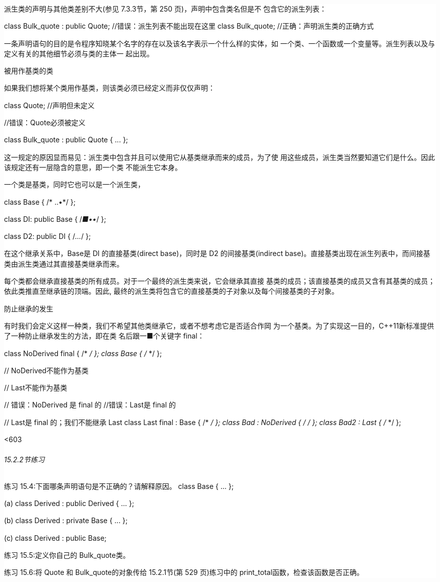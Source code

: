 派生类的声明与其他类差别不大(参见 7.3.3节，第 250 页)，声明中包含类名但是不 包含它的派生列表：

class Bulk_quote : public Quote; //错误：派生列表不能出现在这里 class Bulk_quote;    //正确：声明派生类的正确方式

一条声明语句的目的是令程序知晓某个名字的存在以及该名字表示一个什么样的实体，如 一个类、一个函数或一个变量等。派生列表以及与定义有关的其他细节必须与类的主体一 起出现。

被用作基类的类

如果我们想将某个类用作基类，则该类必须已经定义而非仅仅声明：

class Quote;    //声明但未定义

//错误：Quote必须被定义

class Bulk_quote : public Quote { ...    };

这一规定的原因显而易见：派生类中包含并且可以使用它从基类继承而来的成员，为了使 用这些成员，派生类当然要知道它们是什么。因此该规定还有一层隐含的意思，即一个类 不能派生它本身。

一个类是基类，同时它也可以是一个派生类，

class Base { /* ..•*/ };

class DI: public Base { /*■••*/ };

class D2: public DI { /*...*/ };

在这个继承关系中，Base是 DI 的直接基类(direct base)，同时是 D2 的间接基类(indirect base)。直接基类出现在派生列表中，而间接基类由派生类通过其直接基类继承而来。

每个类都会继承直接基类的所有成员。对于一个最终的派生类来说，它会继承其直接 基类的成员；该直接基类的成员又含有其基类的成员；依此类推直至继承链的顶端。因此, 最终的派生类将包含它的直接基类的子对象以及每个间接基类的子对象。

防止继承的发生

有时我们会定义这样一种类，我们不希望其他类继承它，或者不想考虑它是否适合作岡 为一个基类。为了实现这一目的，C++11新标准提供了一种防止继承发生的方法，即在类 名后跟一■个关键字 final：

class NoDerived final { /* */ }; class Base { /* */ };

// NoDerived不能作为基类



// Last不能作为基类

// 错误：NoDerived 是 final 的 //错误：Last是 final 的



// Last是 final 的；我们不能继承 Last class Last final : Base { /* */ }; class Bad : NoDerived { /* */ }; class Bad2 : Last { /* */ };

<603



###### 15.2.2节练习

练习 15.4:下面哪条声明语句是不正确的？请解释原因。 class Base { ... };

(a)    class Derived : public Derived { ... };

(b)    class Derived : private Base { ... };

(c)    class Derived : public Base;

练习 15.5:定义你自己的 Bulk_quote类。

练习 15.6:将 Quote 和 Bulk_quote的对象传给 15.2.1节(第 529 页)练习中的 print_total函数，检查该函数是否正确。
